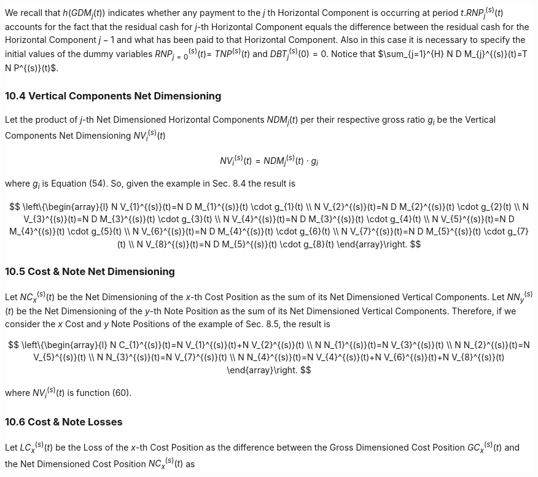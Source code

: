 We recall that $h\left(G D M_{j}(t)\right)$ indicates whether any payment to the $j$ th Horizontal Component is occurring at period $t . R N P_{j}^{(s)}(t)$ accounts for the fact that the residual cash for $j$-th Horizontal Component equals the difference between the residual cash for the Horizontal Component $j-1$ and what has been paid to that Horizontal Component. Also in this case it is necessary to specify the initial values of the dummy variables $R N P_{j=0}^{(s)}(t)=$ $T N P^{(s)}(t)$ and $D B T_{j}^{(s)}(0)=0$. Notice that $\sum_{j=1}^{H} N D M_{j}^{(s)}(t)=T N P^{(s)}(t)$.

### 10.4 Vertical Components Net Dimensioning

Let the product of $j$-th Net Dimensioned Horizontal Components $N D M_{j}(t)$ per their respective gross ratio $g_{i}$ be the Vertical Components Net Dimensioning $N V_{i}^{(s)}(t)$

$$
N V_{i}^{(s)}(t)=N D M_{j}^{(s)}(t) \cdot g_{i}
$$

where $g_{i}$ is Equation (54). So, given the example in Sec. 8.4 the result is

$$
\left\{\begin{array}{l}
N V_{1}^{(s)}(t)=N D M_{1}^{(s)}(t) \cdot g_{1}(t) \\
N V_{2}^{(s)}(t)=N D M_{2}^{(s)}(t) \cdot g_{2}(t) \\
N V_{3}^{(s)}(t)=N D M_{3}^{(s)}(t) \cdot g_{3}(t) \\
N V_{4}^{(s)}(t)=N D M_{3}^{(s)}(t) \cdot g_{4}(t) \\
N V_{5}^{(s)}(t)=N D M_{4}^{(s)}(t) \cdot g_{5}(t) \\
N V_{6}^{(s)}(t)=N D M_{4}^{(s)}(t) \cdot g_{6}(t) \\
N V_{7}^{(s)}(t)=N D M_{5}^{(s)}(t) \cdot g_{7}(t) \\
N V_{8}^{(s)}(t)=N D M_{5}^{(s)}(t) \cdot g_{8}(t)
\end{array}\right.
$$

### 10.5 Cost \& Note Net Dimensioning

Let $N C_{x}^{(s)}(t)$ be the Net Dimensioning of the $x$-th Cost Position as the sum of its Net Dimensioned Vertical Components. Let $N N_{y}^{(s)}(t)$ be the Net Dimensioning of the $y$-th Note Position as the sum of its Net Dimensioned Vertical Components. Therefore, if we consider the $x$ Cost and $y$ Note Positions of the example of Sec. 8.5, the result is

$$
\left\{\begin{array}{l}
N C_{1}^{(s)}(t)=N V_{1}^{(s)}(t)+N V_{2}^{(s)}(t) \\
N N_{1}^{(s)}(t)=N V_{3}^{(s)}(t) \\
N N_{2}^{(s)}(t)=N V_{5}^{(s)}(t) \\
N N_{3}^{(s)}(t)=N V_{7}^{(s)}(t) \\
N N_{4}^{(s)}(t)=N V_{4}^{(s)}(t)+N V_{6}^{(s)}(t)+N V_{8}^{(s)}(t)
\end{array}\right.
$$

where $N V_{i}^{(s)}(t)$ is function (60).

### 10.6 Cost \& Note Losses

Let $L C_{x}^{(s)}(t)$ be the Loss of the $x$-th Cost Position as the difference between the Gross Dimensioned Cost Position $G C_{x}^{(s)}(t)$ and the Net Dimensioned Cost Position $N C_{x}^{(s)}(t)$ as
